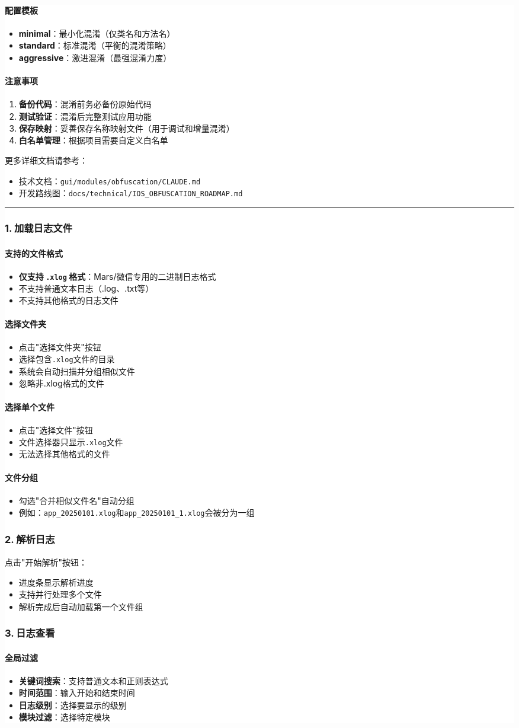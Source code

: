 #### 配置模板
- **minimal**：最小化混淆（仅类名和方法名）
- **standard**：标准混淆（平衡的混淆策略）
- **aggressive**：激进混淆（最强混淆力度）

#### 注意事项
1. **备份代码**：混淆前务必备份原始代码
2. **测试验证**：混淆后完整测试应用功能
3. **保存映射**：妥善保存名称映射文件（用于调试和增量混淆）
4. **白名单管理**：根据项目需要自定义白名单

更多详细文档请参考：
- 技术文档：`gui/modules/obfuscation/CLAUDE.md`
- 开发路线图：`docs/technical/IOS_OBFUSCATION_ROADMAP.md`

---

### 1. 加载日志文件

#### 支持的文件格式
- **仅支持 `.xlog` 格式**：Mars/微信专用的二进制日志格式
- 不支持普通文本日志（.log、.txt等）
- 不支持其他格式的日志文件

#### 选择文件夹
- 点击"选择文件夹"按钮
- 选择包含`.xlog`文件的目录
- 系统会自动扫描并分组相似文件
- 忽略非.xlog格式的文件

#### 选择单个文件
- 点击"选择文件"按钮
- 文件选择器只显示`.xlog`文件
- 无法选择其他格式的文件

#### 文件分组
- 勾选"合并相似文件名"自动分组
- 例如：`app_20250101.xlog`和`app_20250101_1.xlog`会被分为一组

### 2. 解析日志

点击"开始解析"按钮：
- 进度条显示解析进度
- 支持并行处理多个文件
- 解析完成后自动加载第一个文件组

### 3. 日志查看

#### 全局过滤
- **关键词搜索**：支持普通文本和正则表达式
- **时间范围**：输入开始和结束时间
- **日志级别**：选择要显示的级别
- **模块过滤**：选择特定模块
